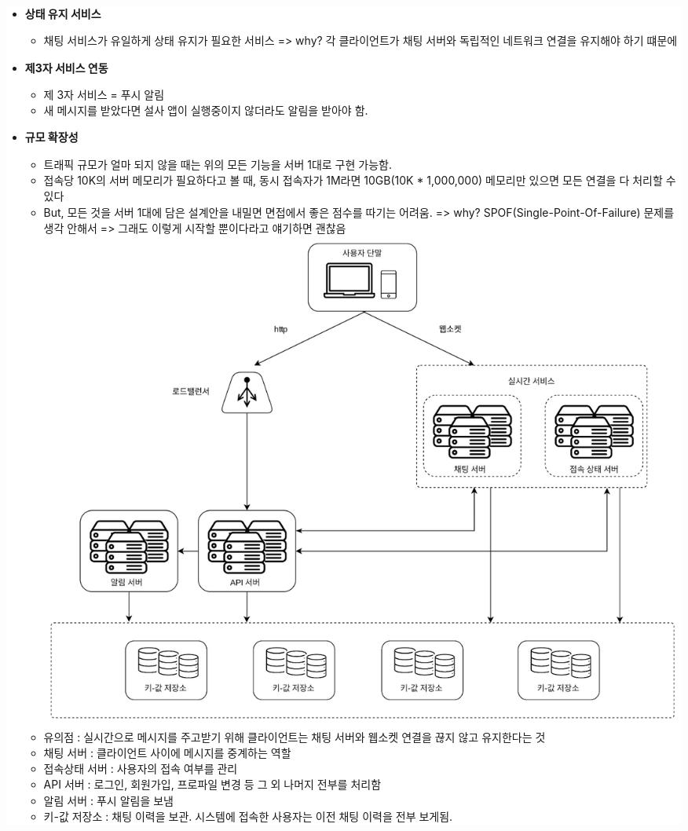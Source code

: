 * **상태 유지 서비스**
    * 채팅 서비스가 유일하게 상태 유지가 필요한 서비스 => why? 각 클라이언트가 채팅 서버와 독립적인 네트워크 연결을 유지해야 하기 떄문에

* **제3자 서비스 연동**
    * 제 3자 서비스 = 푸시 알림
    * 새 메시지를 받았다면 설사 앱이 실행중이지 않더라도 알림을 받아야 함.

* **규모 확장성**
    * 트래픽 규모가 얼마 되지 않을 때는 위의 모든 기능을 서버 1대로 구현 가능함.
    * 접속당 10K의 서버 메모리가 필요하다고 볼 때, 동시 접속자가 1M라면 10GB(10K * 1,000,000) 메모리만 있으면 모든 연결을 다 처리할 수 있다 
    * But, 모든 것을 서버 1대에 담은 설계안을 내밀면 면접에서 좋은 점수를 따기는 어려움. => why? SPOF(Single-Point-Of-Failure) 문제를 생각 안해서 => 그래도 이렇게 시작할 뿐이다라고 얘기하면 괜찮음
    ![alt text](image-6.png)
    * 유의점 : 실시간으로 메시지를 주고받기 위해 클라이언트는 채팅 서버와 웹소켓 연결을 끊지 않고 유지한다는 것
    - 채팅 서버 : 클라이언트 사이에 메시지를 중계하는 역할
    - 접속상태 서버 : 사용자의 접속 여부를 관리
    - API 서버 : 로그인, 회원가입, 프로파일 변경 등 그 외 나머지 전부를 처리함
    - 알림 서버 : 푸시 알림을 보냄
    - 키-값 저장소 : 채팅 이력을 보관. 시스템에 접속한 사용자는 이전 채팅 이력을 전부 보게됨.
